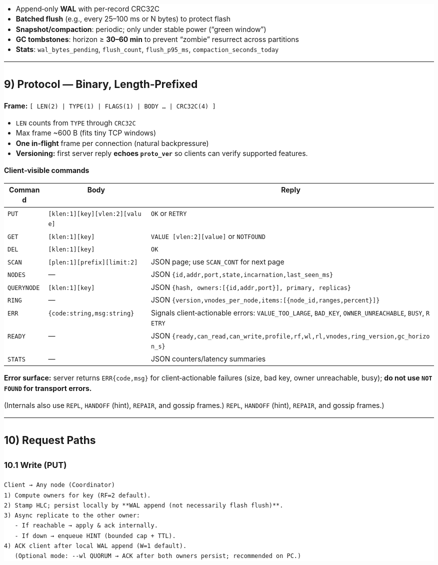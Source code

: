 - Append‑only **WAL** with per‑record CRC32C
- **Batched flush** (e.g., every 25–100 ms or N bytes) to protect flash
- **Snapshot/compaction**: periodic; only under stable power (“green window”)
- **GC tombstones**: horizon ≥ **30–60 min** to prevent “zombie” resurrect across partitions
- **Stats**: `wal_bytes_pending`, `flush_count`, `flush_p95_ms`, `compaction_seconds_today`

---

## 9) Protocol — Binary, Length‑Prefixed

**Frame:** `[ LEN(2) | TYPE(1) | FLAGS(1) | BODY … | CRC32C(4) ]`

- `LEN` counts from `TYPE` through `CRC32C`
- Max frame \~600 B (fits tiny TCP windows)
- **One in‑flight** frame per connection (natural backpressure)
- **Versioning:** first server reply **echoes `proto_ver`** so clients can verify supported features.

**Client‑visible commands**

| Command     | Body                           | Reply                                                                                                |
| ----------- | ------------------------------ | ---------------------------------------------------------------------------------------------------- |
| `PUT`       | `[klen:1][key][vlen:2][value]` | `OK` or `RETRY`                                                                                      |
| `GET`       | `[klen:1][key]`                | `VALUE [vlen:2][value]` or `NOTFOUND`                                                                |
| `DEL`       | `[klen:1][key]`                | `OK`                                                                                                 |
| `SCAN`      | `[plen:1][prefix][limit:2]`    | JSON page; use `SCAN_CONT` for next page                                                             |
| `NODES`     | —                              | JSON `{id,addr,port,state,incarnation,last_seen_ms}`                                                 |
| `QUERYNODE` | `[klen:1][key]`                | JSON `{hash, owners:[{id,addr,port}], primary, replicas}`                                            |
| `RING`      | —                              | JSON `{version,vnodes_per_node,items:[{node_id,ranges,percent}]}`                                    |
| `ERR`       | `{code:string,msg:string}`     | Signals client‑actionable errors: `VALUE_TOO_LARGE`, `BAD_KEY`, `OWNER_UNREACHABLE`, `BUSY`, `RETRY` |
| `READY`     | —                              | JSON `{ready,can_read,can_write,profile,rf,wl,rl,vnodes,ring_version,gc_horizon_s}`                  |
| `STATS`     | —                              | JSON counters/latency summaries                                                                      |

**Error surface:** server returns `ERR{code,msg}` for client‑actionable failures (size, bad key, owner unreachable, busy); **do not use `NOTFOUND` for transport errors.**

(Internals also use `REPL`, `HANDOFF` (hint), `REPAIR`, and gossip frames.) `REPL`, `HANDOFF` (hint), `REPAIR`, and gossip frames.)

---

## 10) Request Paths

### 10.1 Write (PUT)

```
Client → Any node (Coordinator)
1) Compute owners for key (RF=2 default).
2) Stamp HLC; persist locally by **WAL append (not necessarily flash flush)**.
3) Async replicate to the other owner:
   - If reachable → apply & ack internally.
   - If down → enqueue HINT (bounded cap + TTL).
4) ACK client after local WAL append (W=1 default).
   (Optional mode: --wl QUORUM → ACK after both owners persist; recommended on PC.)
```
